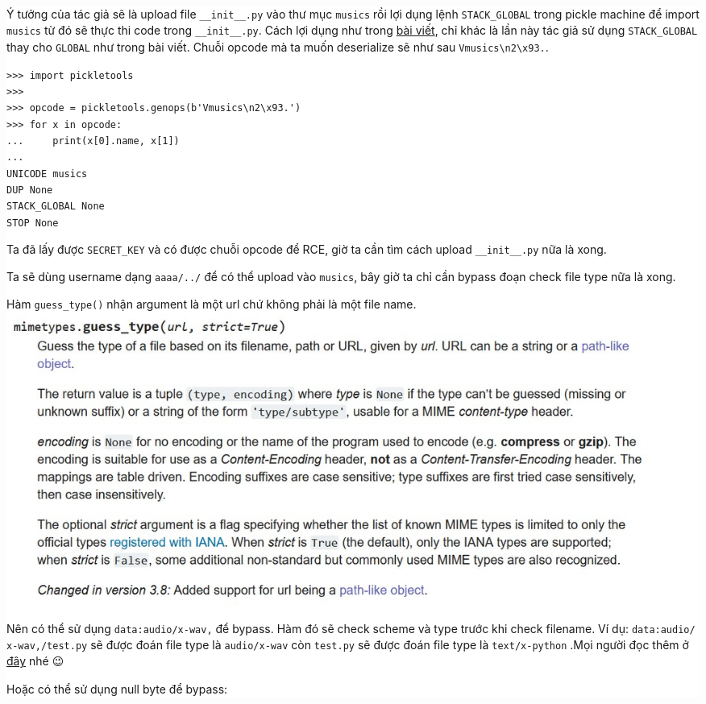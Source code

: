 Ý tưởng của tác giả sẽ là upload file `__init__.py` vào thư mục `musics` rồi lợi dụng lệnh `STACK_GLOBAL` trong pickle machine để import `musics` từ đó sẽ thực thi code trong `__init__.py`. Cách lợi dụng như trong [bài viết](../../../techniques/pickle_and_problem), chỉ khác là lần này tác giả sử dụng `STACK_GLOBAL` thay cho `GLOBAL` như trong bài viết. Chuỗi opcode mà ta muốn deserialize sẽ như sau `Vmusics\n2\x93.`.
```
>>> import pickletools
>>>
>>> opcode = pickletools.genops(b'Vmusics\n2\x93.')
>>> for x in opcode:
...     print(x[0].name, x[1])
...
UNICODE musics
DUP None
STACK_GLOBAL None
STOP None
```

Ta đã lấy được `SECRET_KEY` và có được chuỗi opcode để RCE, giờ ta cần tìm cách upload `__init__.py` nữa là xong.

Ta sẽ dùng username dạng `aaaa/../` để có thể upload vào `musics`, bây giờ ta chỉ cần bypass đoạn check file type nữa là xong.

Hàm `guess_type()` nhận argument là một url chứ không phải là một file name.
![Oops](./images/guess_type.jpg)

Nên có thể sử dụng `data:audio/x-wav,` để bypass. Hàm đó sẽ check scheme và type trước khi check filename. Ví dụ: `data:audio/x-wav,/test.py` sẽ được đoán file type là `audio/x-wav` còn `test.py` sẽ được đoán file type là `text/x-python` .Mọi người đọc thêm ở [đây](https://github.com/python/cpython/blob/main/Lib/mimetypes.py#L103) nhé 😉

Hoặc có thể sử dụng null byte để bypass: